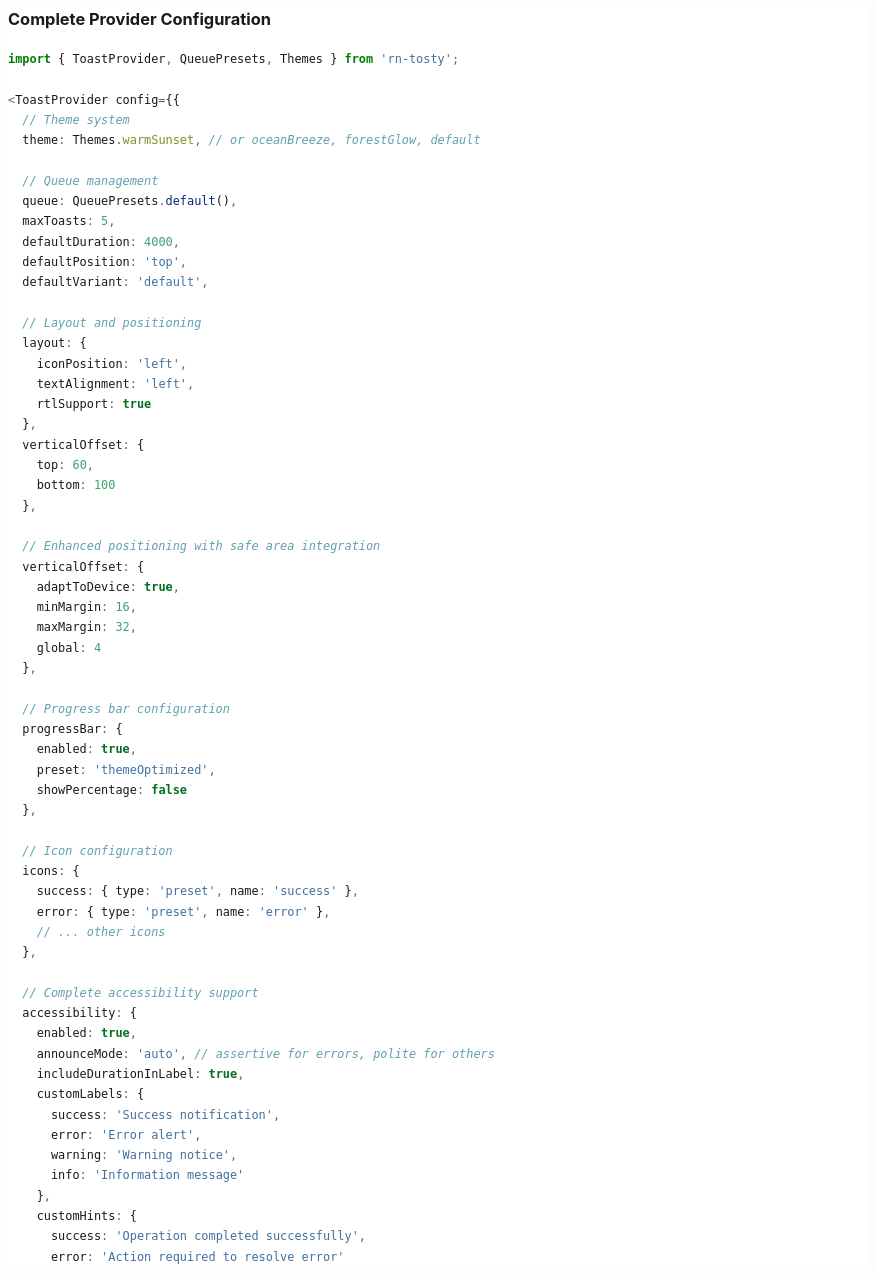 ### **Complete Provider Configuration**

```typescript
import { ToastProvider, QueuePresets, Themes } from 'rn-tosty';

<ToastProvider config={{
  // Theme system
  theme: Themes.warmSunset, // or oceanBreeze, forestGlow, default

  // Queue management
  queue: QueuePresets.default(),
  maxToasts: 5,
  defaultDuration: 4000,
  defaultPosition: 'top',
  defaultVariant: 'default',

  // Layout and positioning
  layout: {
    iconPosition: 'left',
    textAlignment: 'left',
    rtlSupport: true
  },
  verticalOffset: {
    top: 60,
    bottom: 100
  },

  // Enhanced positioning with safe area integration
  verticalOffset: {
    adaptToDevice: true,
    minMargin: 16,
    maxMargin: 32,
    global: 4
  },

  // Progress bar configuration
  progressBar: {
    enabled: true,
    preset: 'themeOptimized',
    showPercentage: false
  },

  // Icon configuration
  icons: {
    success: { type: 'preset', name: 'success' },
    error: { type: 'preset', name: 'error' },
    // ... other icons
  },

  // Complete accessibility support
  accessibility: {
    enabled: true,
    announceMode: 'auto', // assertive for errors, polite for others
    includeDurationInLabel: true,
    customLabels: {
      success: 'Success notification',
      error: 'Error alert',
      warning: 'Warning notice',
      info: 'Information message'
    },
    customHints: {
      success: 'Operation completed successfully',
      error: 'Action required to resolve error'
```